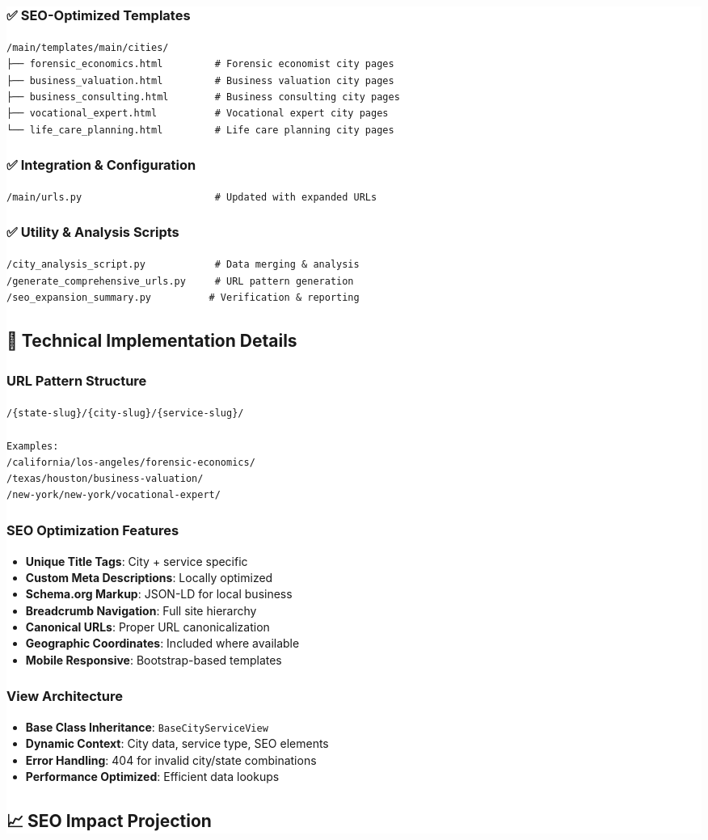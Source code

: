 ### ✅ SEO-Optimized Templates
```
/main/templates/main/cities/
├── forensic_economics.html         # Forensic economist city pages
├── business_valuation.html         # Business valuation city pages
├── business_consulting.html        # Business consulting city pages
├── vocational_expert.html          # Vocational expert city pages
└── life_care_planning.html         # Life care planning city pages
```

### ✅ Integration & Configuration
```
/main/urls.py                       # Updated with expanded URLs
```

### ✅ Utility & Analysis Scripts
```
/city_analysis_script.py            # Data merging & analysis
/generate_comprehensive_urls.py     # URL pattern generation
/seo_expansion_summary.py          # Verification & reporting
```

## 🔧 Technical Implementation Details

### URL Pattern Structure
```
/{state-slug}/{city-slug}/{service-slug}/

Examples:
/california/los-angeles/forensic-economics/
/texas/houston/business-valuation/
/new-york/new-york/vocational-expert/
```

### SEO Optimization Features
- **Unique Title Tags**: City + service specific
- **Custom Meta Descriptions**: Locally optimized
- **Schema.org Markup**: JSON-LD for local business
- **Breadcrumb Navigation**: Full site hierarchy
- **Canonical URLs**: Proper URL canonicalization
- **Geographic Coordinates**: Included where available
- **Mobile Responsive**: Bootstrap-based templates

### View Architecture
- **Base Class Inheritance**: `BaseCityServiceView`
- **Dynamic Context**: City data, service type, SEO elements
- **Error Handling**: 404 for invalid city/state combinations
- **Performance Optimized**: Efficient data lookups

## 📈 SEO Impact Projection
